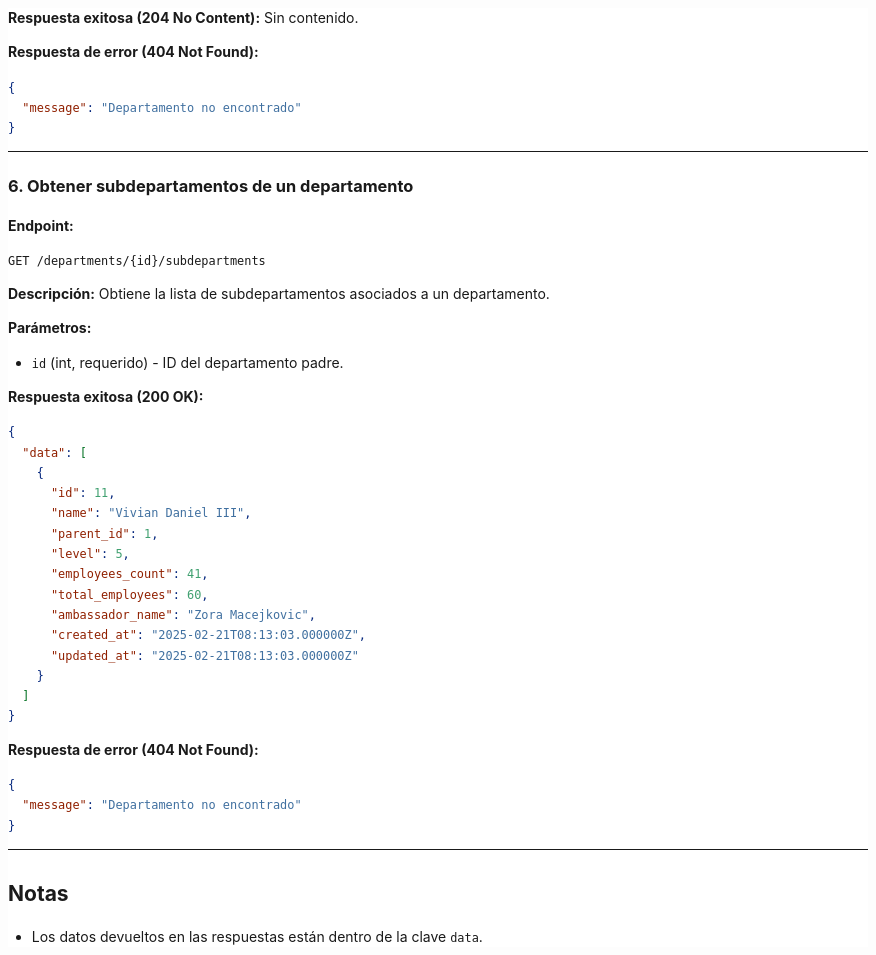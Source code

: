 **Respuesta exitosa (204 No Content):**
Sin contenido.

**Respuesta de error (404 Not Found):**
```json
{
  "message": "Departamento no encontrado"
}
```

---

### 6. Obtener subdepartamentos de un departamento
**Endpoint:**
```http
GET /departments/{id}/subdepartments
```
**Descripción:**
Obtiene la lista de subdepartamentos asociados a un departamento.

**Parámetros:**
- `id` (int, requerido) - ID del departamento padre.

**Respuesta exitosa (200 OK):**
```json
{
  "data": [
    {
      "id": 11,
      "name": "Vivian Daniel III",
      "parent_id": 1,
      "level": 5,
      "employees_count": 41,
      "total_employees": 60,
      "ambassador_name": "Zora Macejkovic",
      "created_at": "2025-02-21T08:13:03.000000Z",
      "updated_at": "2025-02-21T08:13:03.000000Z"
    }
  ]
}
```

**Respuesta de error (404 Not Found):**
```json
{
  "message": "Departamento no encontrado"
}
```

---

## Notas
- Los datos devueltos en las respuestas están dentro de la clave `data`.

